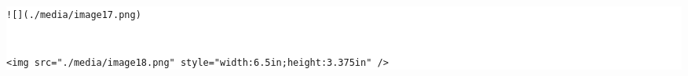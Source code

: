     ![](./media/image17.png)


    <img src="./media/image18.png" style="width:6.5in;height:3.375in" />
